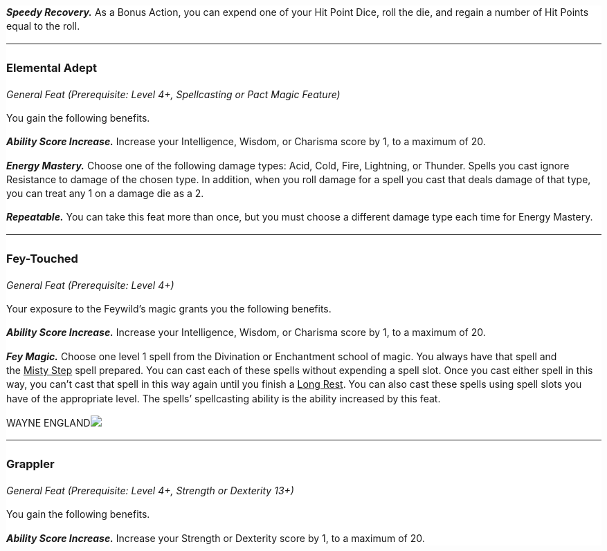 **_Speedy Recovery._** As a Bonus Action, you can expend one of your Hit Point Dice, roll the die, and regain a number of Hit Points equal to the roll.

---

### [](https://www.dndbeyond.com/sources/dnd/phb-2024/feats#ElementalAdept)Elemental Adept

_General Feat (Prerequisite: Level 4+, Spellcasting or Pact Magic Feature)_

You gain the following benefits.

**_Ability Score Increase._** Increase your Intelligence, Wisdom, or Charisma score by 1, to a maximum of 20.

**_Energy Mastery._** Choose one of the following damage types: Acid, Cold, Fire, Lightning, or Thunder. Spells you cast ignore Resistance to damage of the chosen type. In addition, when you roll damage for a spell you cast that deals damage of that type, you can treat any 1 on a damage die as a 2.

**_Repeatable._** You can take this feat more than once, but you must choose a different damage type each time for Energy Mastery.

---

### [](https://www.dndbeyond.com/sources/dnd/phb-2024/feats#FeyTouched)Fey-Touched

_General Feat (Prerequisite: Level 4+)_

Your exposure to the Feywild’s magic grants you the following benefits.

**_Ability Score Increase._** Increase your Intelligence, Wisdom, or Charisma score by 1, to a maximum of 20.

**_Fey Magic._** Choose one level 1 spell from the Divination or Enchantment school of magic. You always have that spell and the [Misty Step](https://www.dndbeyond.com/spells/2619133-misty-step) spell prepared. You can cast each of these spells without expending a spell slot. Once you cast either spell in this way, you can’t cast that spell in this way again until you finish a [Long Rest](https://www.dndbeyond.com/sources/dnd/free-rules/rules-glossary#LongRest). You can also cast these spells using spell slots you have of the appropriate level. The spells’ spellcasting ability is the ability increased by this feat.

WAYNE ENGLAND[![](https://media.dndbeyond.com/compendium-images/phb/MKDHZ1nxSXDDLOw2/06-004.mushroom-leaf-acorn-butterfly.png)](https://media.dndbeyond.com/compendium-images/phb/MKDHZ1nxSXDDLOw2/06-004.mushroom-leaf-acorn-butterfly.png)

---

### [](https://www.dndbeyond.com/sources/dnd/phb-2024/feats#Grappler)Grappler

_General Feat (Prerequisite: Level 4+, Strength or Dexterity 13+)_

You gain the following benefits.

**_Ability Score Increase._** Increase your Strength or Dexterity score by 1, to a maximum of 20.
